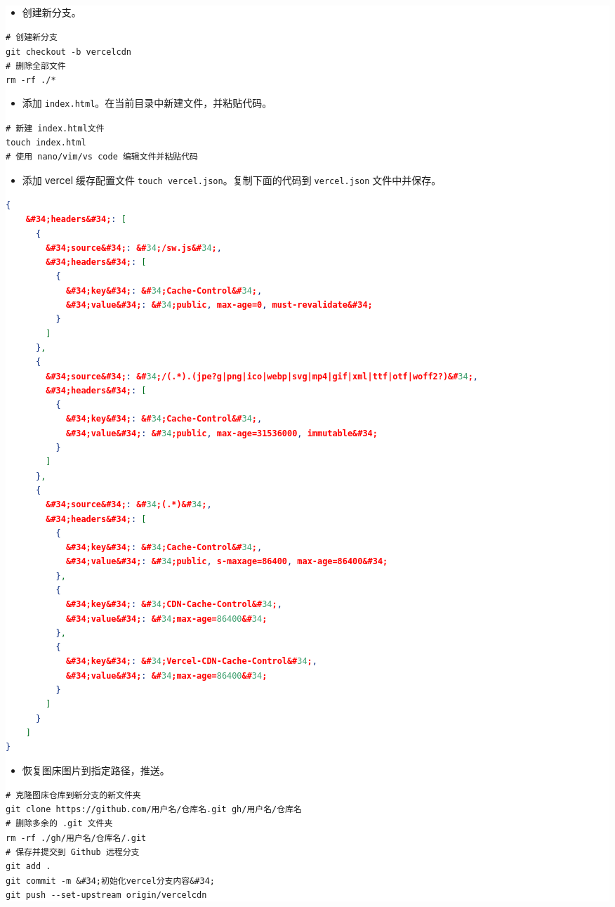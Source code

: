 - 创建新分支。
```shell
# 创建新分支
git checkout -b vercelcdn
# 删除全部文件
rm -rf ./*
```
- 添加 `index.html`。在当前目录中新建文件，并粘贴代码。
```
# 新建 index.html文件
touch index.html
# 使用 nano/vim/vs code 编辑文件并粘贴代码
```
- 添加 vercel 缓存配置文件 `touch vercel.json`。复制下面的代码到 `vercel.json` 文件中并保存。
```json
{
    &#34;headers&#34;: [
      {
        &#34;source&#34;: &#34;/sw.js&#34;,
        &#34;headers&#34;: [
          {
            &#34;key&#34;: &#34;Cache-Control&#34;,
            &#34;value&#34;: &#34;public, max-age=0, must-revalidate&#34;
          }
        ]
      },
      {
        &#34;source&#34;: &#34;/(.*).(jpe?g|png|ico|webp|svg|mp4|gif|xml|ttf|otf|woff2?)&#34;,
        &#34;headers&#34;: [
          {
            &#34;key&#34;: &#34;Cache-Control&#34;,
            &#34;value&#34;: &#34;public, max-age=31536000, immutable&#34;
          }
        ]
      },
      {
        &#34;source&#34;: &#34;(.*)&#34;,
        &#34;headers&#34;: [
          {
            &#34;key&#34;: &#34;Cache-Control&#34;,
            &#34;value&#34;: &#34;public, s-maxage=86400, max-age=86400&#34;
          },
          {
            &#34;key&#34;: &#34;CDN-Cache-Control&#34;,
            &#34;value&#34;: &#34;max-age=86400&#34;
          },
          {
            &#34;key&#34;: &#34;Vercel-CDN-Cache-Control&#34;,
            &#34;value&#34;: &#34;max-age=86400&#34;
          }
        ]
      }
    ]
}
```
- 恢复图床图片到指定路径，推送。
```shell
# 克隆图床仓库到新分支的新文件夹
git clone https://github.com/用户名/仓库名.git gh/用户名/仓库名
# 删除多余的 .git 文件夹
rm -rf ./gh/用户名/仓库名/.git
# 保存并提交到 Github 远程分支
git add .
git commit -m &#34;初始化vercel分支内容&#34;
git push --set-upstream origin/vercelcdn
```